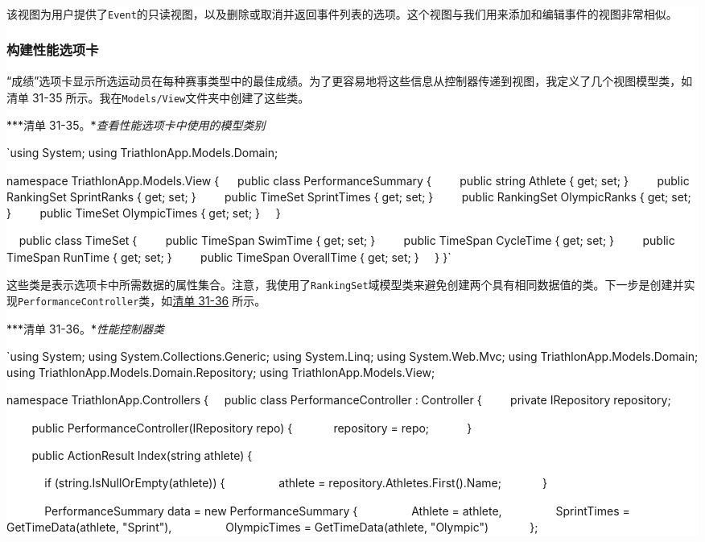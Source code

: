 该视图为用户提供了`Event`的只读视图，以及删除或取消并返回事件列表的选项。这个视图与我们用来添加和编辑事件的视图非常相似。

### 构建性能选项卡

“成绩”选项卡显示所选运动员在每种赛事类型中的最佳成绩。为了更容易地将这些信息从控制器传递到视图，我定义了几个视图模型类，如清单 31-35 所示。我在`Models/View`文件夹中创建了这些类。

***清单 31-35。**查看性能选项卡中使用的模型类别*

`using System;
using TriathlonApp.Models.Domain;

namespace TriathlonApp.Models.View {` `    public class PerformanceSummary {
        public string Athlete { get; set; }
        public RankingSet SprintRanks { get; set; }
        public TimeSet SprintTimes { get; set; }
        public RankingSet OlympicRanks { get; set; }
        public TimeSet OlympicTimes { get; set; }
    }

    public class TimeSet {
        public TimeSpan SwimTime { get; set; }
        public TimeSpan CycleTime { get; set; }
        public TimeSpan RunTime { get; set; }
        public TimeSpan OverallTime { get; set; }
    }
}`

这些类是表示选项卡中所需数据的属性集合。注意，我使用了`RankingSet`域模型类来避免创建两个具有相同数据值的类。下一步是创建并实现`PerformanceController`类，如[清单 31-36](#list_31_36) 所示。

***清单 31-36。**性能控制器类*

`using System;
using System.Collections.Generic;
using System.Linq;
using System.Web.Mvc;
using TriathlonApp.Models.Domain;
using TriathlonApp.Models.Domain.Repository;
using TriathlonApp.Models.View;

namespace TriathlonApp.Controllers {
    public class PerformanceController : Controller {
        private IRepository repository;

        public PerformanceController(IRepository repo) {
            repository = repo;   
        }

        public ActionResult Index(string athlete) {

            if (string.IsNullOrEmpty(athlete)) {
                athlete = repository.Athletes.First().Name;
            }

            PerformanceSummary data = new PerformanceSummary {
                Athlete = athlete,
                SprintTimes = GetTimeData(athlete, "Sprint"),
                OlympicTimes = GetTimeData(athlete, "Olympic")
            };
